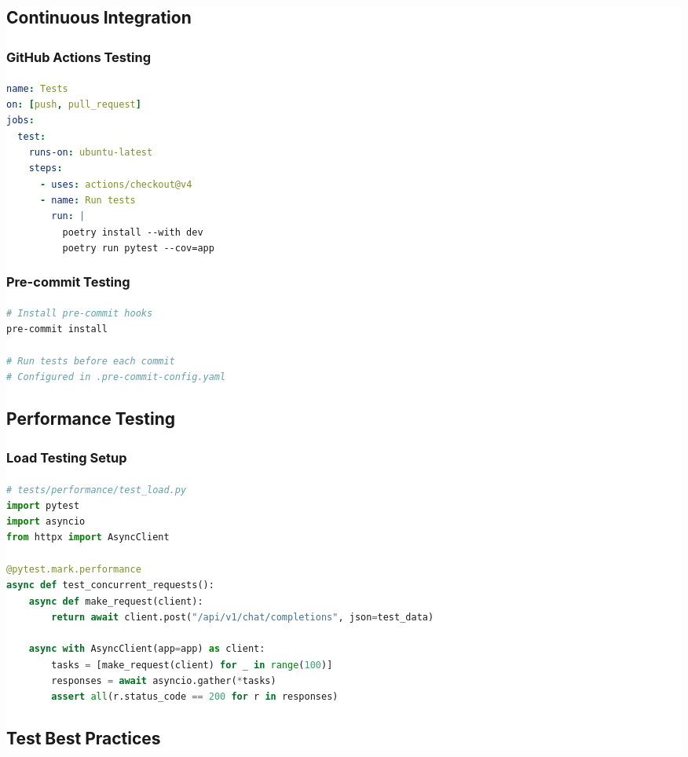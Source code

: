## Continuous Integration

### GitHub Actions Testing

```yaml
name: Tests
on: [push, pull_request]
jobs:
  test:
    runs-on: ubuntu-latest
    steps:
      - uses: actions/checkout@v4
      - name: Run tests
        run: |
          poetry install --with dev
          poetry run pytest --cov=app
```

### Pre-commit Testing

```bash
# Install pre-commit hooks
pre-commit install

# Run tests before each commit
# Configured in .pre-commit-config.yaml
```

## Performance Testing

### Load Testing Setup

```python
# tests/performance/test_load.py
import pytest
import asyncio
from httpx import AsyncClient

@pytest.mark.performance
async def test_concurrent_requests():
    async def make_request(client):
        return await client.post("/api/v1/chat/completions", json=test_data)

    async with AsyncClient(app=app) as client:
        tasks = [make_request(client) for _ in range(100)]
        responses = await asyncio.gather(*tasks)
        assert all(r.status_code == 200 for r in responses)
```

## Test Best Practices
